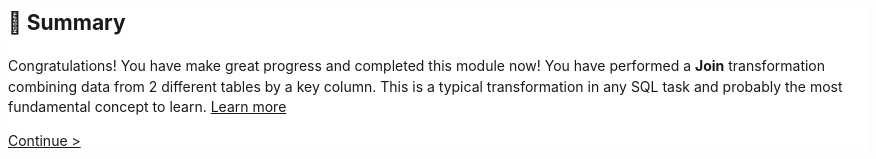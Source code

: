 ## :tada: Summary

Congratulations! You have make great progress and completed this module now! You have performed a **Join** transformation combining data from 2 different tables by a key column. This is a typical transformation in any SQL task and probably the most fundamental concept to learn. [Learn more](https://learn.microsoft.com/en-us/azure/data-factory/data-flow-join)

[Continue >](../modules/module05.md)



